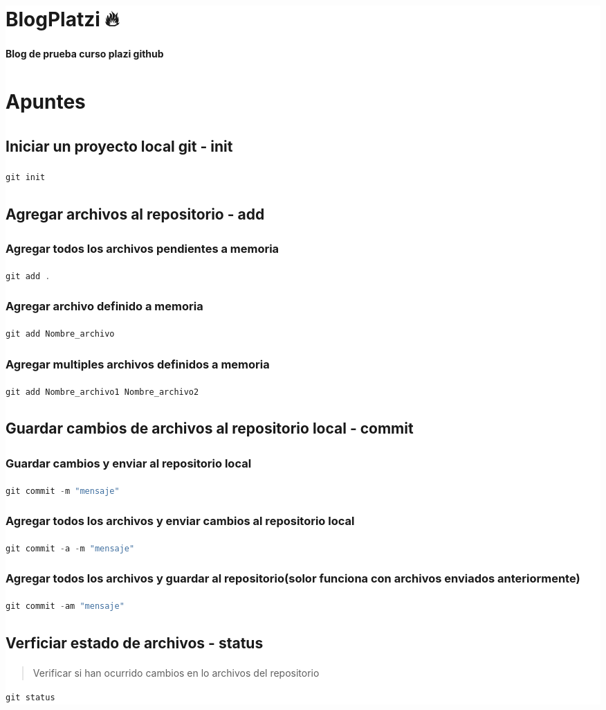 # **BlogPlatzi** :fire:
**Blog de prueba curso plazi github**

# **Apuntes**

## **Iniciar un proyecto local git - init**

```javascript
git init
```

## **Agregar archivos al repositorio - add**

### **Agregar todos los archivos pendientes a memoria**
```javascript
git add .
```

### **Agregar archivo definido a memoria**
```javascript
git add Nombre_archivo
```

### **Agregar multiples archivos definidos a memoria**
```javascript
git add Nombre_archivo1 Nombre_archivo2
```

## **Guardar cambios de archivos al repositorio local - commit**

### **Guardar cambios y enviar al repositorio local**
```javascript
git commit -m "mensaje"
```

### **Agregar todos los archivos y enviar cambios al repositorio local**
```javascript
git commit -a -m "mensaje"
```

### **Agregar todos los archivos y guardar al repositorio(solor funciona con archivos enviados anteriormente)**
```javascript
git commit -am "mensaje"
```

## **Verficiar estado de archivos - status**
> Verificar si han ocurrido cambios en lo archivos del  repositorio
```javascript
git status
```
